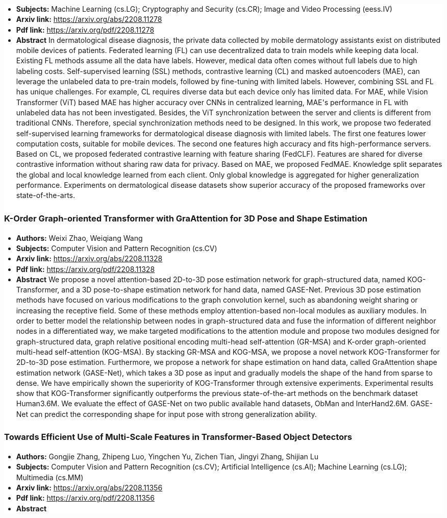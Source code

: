  - **Subjects:** Machine Learning (cs.LG); Cryptography and Security (cs.CR); Image and Video Processing (eess.IV)
 - **Arxiv link:** https://arxiv.org/abs/2208.11278
 - **Pdf link:** https://arxiv.org/pdf/2208.11278
 - **Abstract**
 In dermatological disease diagnosis, the private data collected by mobile dermatology assistants exist on distributed mobile devices of patients. Federated learning (FL) can use decentralized data to train models while keeping data local. Existing FL methods assume all the data have labels. However, medical data often comes without full labels due to high labeling costs. Self-supervised learning (SSL) methods, contrastive learning (CL) and masked autoencoders (MAE), can leverage the unlabeled data to pre-train models, followed by fine-tuning with limited labels. However, combining SSL and FL has unique challenges. For example, CL requires diverse data but each device only has limited data. For MAE, while Vision Transformer (ViT) based MAE has higher accuracy over CNNs in centralized learning, MAE's performance in FL with unlabeled data has not been investigated. Besides, the ViT synchronization between the server and clients is different from traditional CNNs. Therefore, special synchronization methods need to be designed. In this work, we propose two federated self-supervised learning frameworks for dermatological disease diagnosis with limited labels. The first one features lower computation costs, suitable for mobile devices. The second one features high accuracy and fits high-performance servers. Based on CL, we proposed federated contrastive learning with feature sharing (FedCLF). Features are shared for diverse contrastive information without sharing raw data for privacy. Based on MAE, we proposed FedMAE. Knowledge split separates the global and local knowledge learned from each client. Only global knowledge is aggregated for higher generalization performance. Experiments on dermatological disease datasets show superior accuracy of the proposed frameworks over state-of-the-arts.
### K-Order Graph-oriented Transformer with GraAttention for 3D Pose and  Shape Estimation
 - **Authors:** Weixi Zhao, Weiqiang Wang
 - **Subjects:** Computer Vision and Pattern Recognition (cs.CV)
 - **Arxiv link:** https://arxiv.org/abs/2208.11328
 - **Pdf link:** https://arxiv.org/pdf/2208.11328
 - **Abstract**
 We propose a novel attention-based 2D-to-3D pose estimation network for graph-structured data, named KOG-Transformer, and a 3D pose-to-shape estimation network for hand data, named GASE-Net. Previous 3D pose estimation methods have focused on various modifications to the graph convolution kernel, such as abandoning weight sharing or increasing the receptive field. Some of these methods employ attention-based non-local modules as auxiliary modules. In order to better model the relationship between nodes in graph-structured data and fuse the information of different neighbor nodes in a differentiated way, we make targeted modifications to the attention module and propose two modules designed for graph-structured data, graph relative positional encoding multi-head self-attention (GR-MSA) and K-order graph-oriented multi-head self-attention (KOG-MSA). By stacking GR-MSA and KOG-MSA, we propose a novel network KOG-Transformer for 2D-to-3D pose estimation. Furthermore, we propose a network for shape estimation on hand data, called GraAttention shape estimation network (GASE-Net), which takes a 3D pose as input and gradually models the shape of the hand from sparse to dense. We have empirically shown the superiority of KOG-Transformer through extensive experiments. Experimental results show that KOG-Transformer significantly outperforms the previous state-of-the-art methods on the benchmark dataset Human3.6M. We evaluate the effect of GASE-Net on two public available hand datasets, ObMan and InterHand2.6M. GASE-Net can predict the corresponding shape for input pose with strong generalization ability.
### Towards Efficient Use of Multi-Scale Features in Transformer-Based  Object Detectors
 - **Authors:** Gongjie Zhang, Zhipeng Luo, Yingchen Yu, Zichen Tian, Jingyi Zhang, Shijian Lu
 - **Subjects:** Computer Vision and Pattern Recognition (cs.CV); Artificial Intelligence (cs.AI); Machine Learning (cs.LG); Multimedia (cs.MM)
 - **Arxiv link:** https://arxiv.org/abs/2208.11356
 - **Pdf link:** https://arxiv.org/pdf/2208.11356
 - **Abstract**